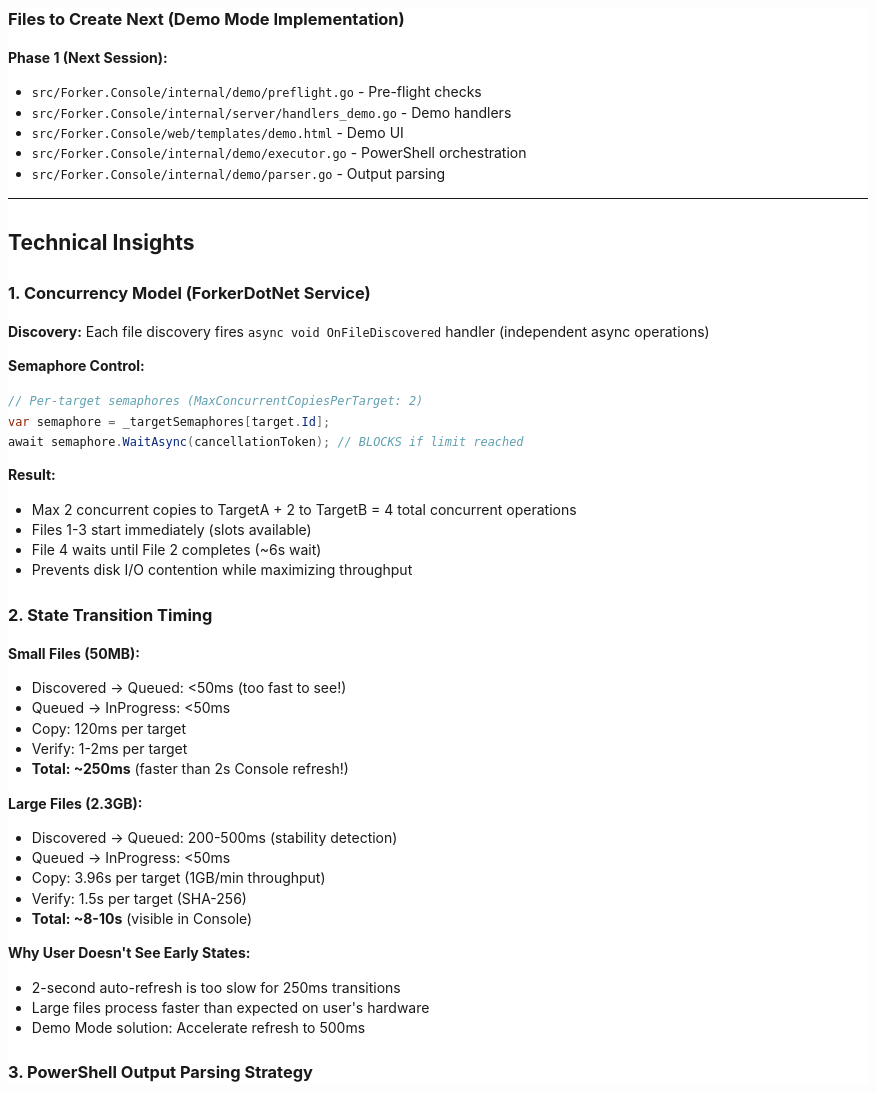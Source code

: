 ### Files to Create Next (Demo Mode Implementation)

**Phase 1 (Next Session):**
- `src/Forker.Console/internal/demo/preflight.go` - Pre-flight checks
- `src/Forker.Console/internal/server/handlers_demo.go` - Demo handlers
- `src/Forker.Console/web/templates/demo.html` - Demo UI
- `src/Forker.Console/internal/demo/executor.go` - PowerShell orchestration
- `src/Forker.Console/internal/demo/parser.go` - Output parsing

---

## Technical Insights

### 1. Concurrency Model (ForkerDotNet Service)

**Discovery:** Each file discovery fires `async void OnFileDiscovered` handler (independent async operations)

**Semaphore Control:**
```csharp
// Per-target semaphores (MaxConcurrentCopiesPerTarget: 2)
var semaphore = _targetSemaphores[target.Id];
await semaphore.WaitAsync(cancellationToken); // BLOCKS if limit reached
```

**Result:**
- Max 2 concurrent copies to TargetA + 2 to TargetB = 4 total concurrent operations
- Files 1-3 start immediately (slots available)
- File 4 waits until File 2 completes (~6s wait)
- Prevents disk I/O contention while maximizing throughput

### 2. State Transition Timing

**Small Files (50MB):**
- Discovered → Queued: <50ms (too fast to see!)
- Queued → InProgress: <50ms
- Copy: 120ms per target
- Verify: 1-2ms per target
- **Total: ~250ms** (faster than 2s Console refresh!)

**Large Files (2.3GB):**
- Discovered → Queued: 200-500ms (stability detection)
- Queued → InProgress: <50ms
- Copy: 3.96s per target (1GB/min throughput)
- Verify: 1.5s per target (SHA-256)
- **Total: ~8-10s** (visible in Console)

**Why User Doesn't See Early States:**
- 2-second auto-refresh is too slow for 250ms transitions
- Large files process faster than expected on user's hardware
- Demo Mode solution: Accelerate refresh to 500ms

### 3. PowerShell Output Parsing Strategy
